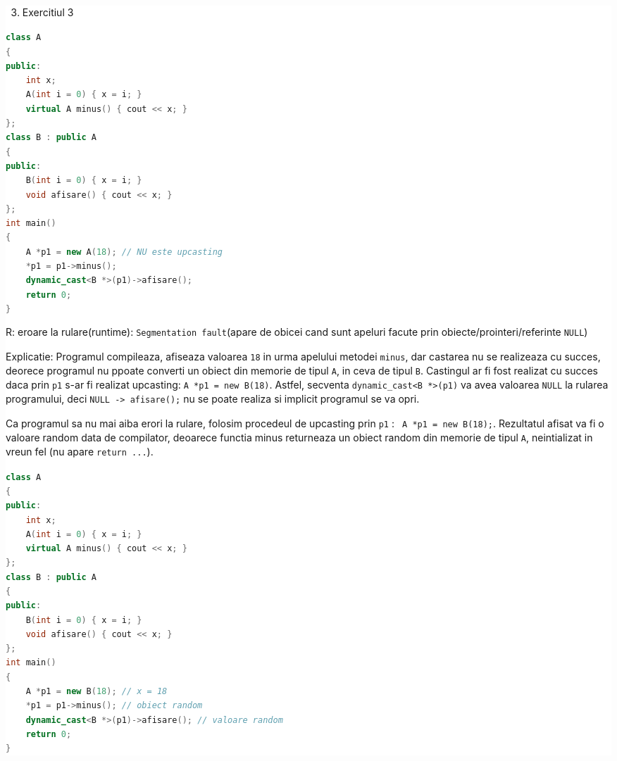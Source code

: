 3. Exercitiul 3
```C++
class A
{
public:
    int x;
    A(int i = 0) { x = i; }
    virtual A minus() { cout << x; }
};
class B : public A
{
public:
    B(int i = 0) { x = i; }
    void afisare() { cout << x; }
};
int main()
{
    A *p1 = new A(18); // NU este upcasting
    *p1 = p1->minus();
    dynamic_cast<B *>(p1)->afisare();
    return 0;
}
```

R: eroare la rulare(runtime): ```Segmentation fault```(apare de obicei cand sunt apeluri facute prin obiecte/prointeri/referinte ```NULL```)

Explicatie: Programul compileaza, afiseaza valoarea ```18``` in urma apelului metodei ```minus```, dar castarea nu se realizeaza cu succes, deorece programul nu ppoate converti un obiect din memorie de tipul ```A```, in ceva de tipul ```B```. Castingul ar fi fost realizat cu succes daca prin ```p1``` s-ar fi realizat upcasting: ```A *p1 = new B(18)```. Astfel, secventa ```dynamic_cast<B *>(p1)``` va avea valoarea ```NULL``` la rularea programului, deci ```NULL -> afisare();``` nu se poate realiza si implicit programul se va opri.

Ca programul sa nu mai aiba erori la rulare, folosim procedeul de upcasting prin ```p1``` : ``` A *p1 = new B(18);```. Rezultatul afisat va fi o valoare random data de compilator, deoarece functia minus returneaza un obiect random din memorie de tipul ```A```, neintializat in vreun fel (nu apare ```return ...```).

```C++
class A
{
public:
    int x;
    A(int i = 0) { x = i; }
    virtual A minus() { cout << x; }
};
class B : public A
{
public:
    B(int i = 0) { x = i; }
    void afisare() { cout << x; }
};
int main()
{
    A *p1 = new B(18); // x = 18 
    *p1 = p1->minus(); // obiect random 
    dynamic_cast<B *>(p1)->afisare(); // valoare random 
    return 0;
}
```
